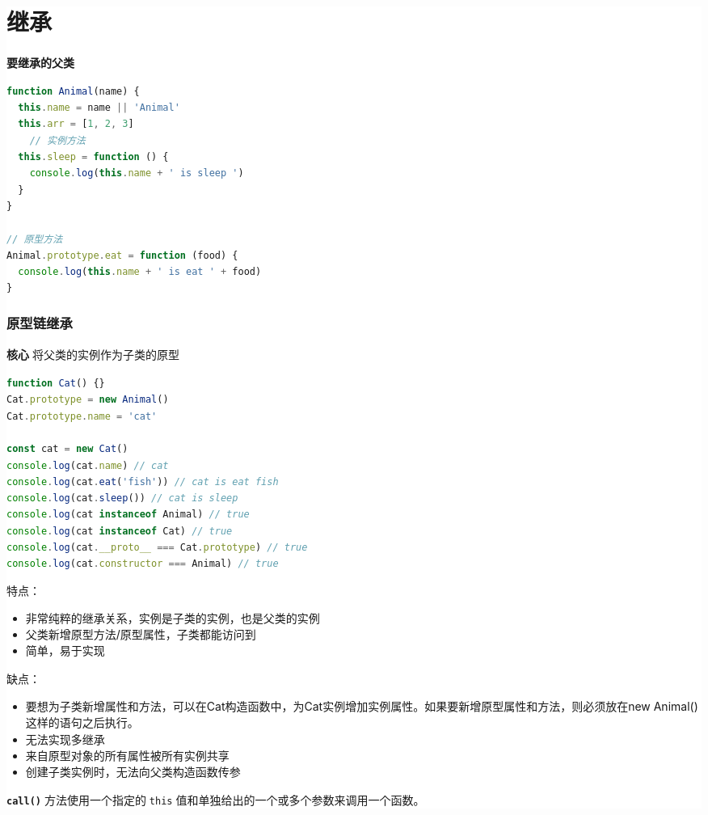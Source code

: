 # 继承

**要继承的父类**

```javascript
function Animal(name) {
  this.name = name || 'Animal'
  this.arr = [1, 2, 3]
	// 实例方法
  this.sleep = function () {
    console.log(this.name + ' is sleep ')
  }
}

// 原型方法
Animal.prototype.eat = function (food) {
  console.log(this.name + ' is eat ' + food)
}
```



### 原型链继承

**核心** 将父类的实例作为子类的原型

```javascript
function Cat() {}
Cat.prototype = new Animal()
Cat.prototype.name = 'cat'

const cat = new Cat()
console.log(cat.name) // cat
console.log(cat.eat('fish')) // cat is eat fish
console.log(cat.sleep()) // cat is sleep
console.log(cat instanceof Animal) // true
console.log(cat instanceof Cat) // true
console.log(cat.__proto__ === Cat.prototype) // true
console.log(cat.constructor === Animal) // true
```

特点：

+ 非常纯粹的继承关系，实例是子类的实例，也是父类的实例
+ 父类新增原型方法/原型属性，子类都能访问到
+ 简单，易于实现

缺点：

+ 要想为子类新增属性和方法，可以在Cat构造函数中，为Cat实例增加实例属性。如果要新增原型属性和方法，则必须放在new Animal()这样的语句之后执行。
+ 无法实现多继承
+ 来自原型对象的所有属性被所有实例共享
+ 创建子类实例时，无法向父类构造函数传参

**`call()`** 方法使用一个指定的 `this` 值和单独给出的一个或多个参数来调用一个函数。
